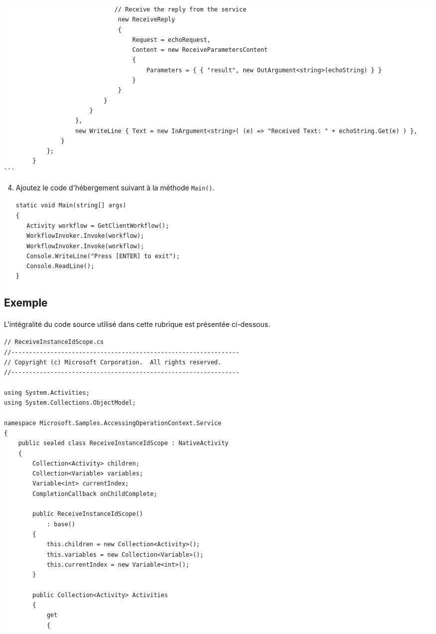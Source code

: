                                    // Receive the reply from the service  
                                    new ReceiveReply  
                                    {  
                                        Request = echoRequest,  
                                        Content = new ReceiveParametersContent  
                                        {  
                                            Parameters = { { "result", new OutArgument<string>(echoString) } }  
                                        }  
                                    }  
                                }  
                            }  
                        },                      
                        new WriteLine { Text = new InArgument<string>( (e) => "Received Text: " + echoString.Get(e) ) },                      
                    }  
                };  
            }  
    ```  
  
4.  Ajoutez le code d'hébergement suivant à la méthode `Main()`.  
  
    ```  
    static void Main(string[] args)  
    {  
       Activity workflow = GetClientWorkflow();  
       WorkflowInvoker.Invoke(workflow);  
       WorkflowInvoker.Invoke(workflow);  
       Console.WriteLine("Press [ENTER] to exit");  
       Console.ReadLine();  
    }  
    ```  
  
## <a name="example"></a>Exemple  
 L'intégralité du code source utilisé dans cette rubrique est présentée ci-dessous.  
  
```  
// ReceiveInstanceIdScope.cs  
//----------------------------------------------------------------  
// Copyright (c) Microsoft Corporation.  All rights reserved.  
//----------------------------------------------------------------  
  
using System.Activities;  
using System.Collections.ObjectModel;  
  
namespace Microsoft.Samples.AccessingOperationContext.Service  
{  
    public sealed class ReceiveInstanceIdScope : NativeActivity  
    {  
        Collection<Activity> children;  
        Collection<Variable> variables;  
        Variable<int> currentIndex;  
        CompletionCallback onChildComplete;  
  
        public ReceiveInstanceIdScope()  
            : base()  
        {  
            this.children = new Collection<Activity>();  
            this.variables = new Collection<Variable>();  
            this.currentIndex = new Variable<int>();  
        }  
  
        public Collection<Activity> Activities  
        {  
            get  
            {  
```